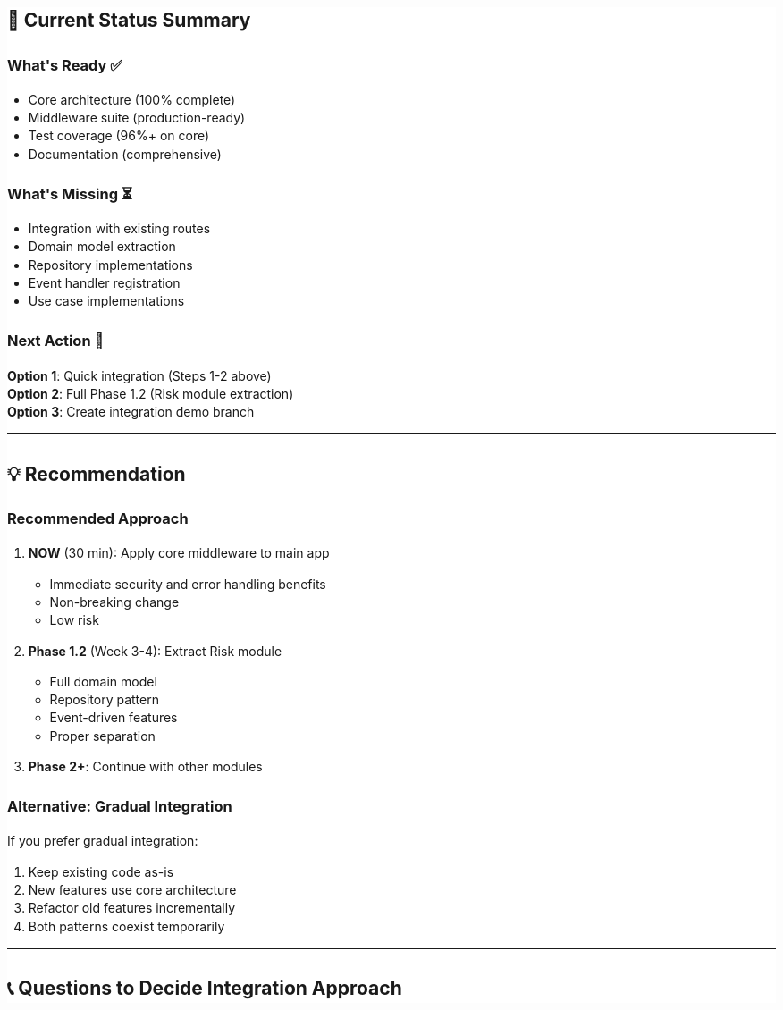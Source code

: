 
## 🚦 Current Status Summary

### What's Ready ✅
- Core architecture (100% complete)
- Middleware suite (production-ready)
- Test coverage (96%+ on core)
- Documentation (comprehensive)

### What's Missing ⏳
- Integration with existing routes
- Domain model extraction
- Repository implementations
- Event handler registration
- Use case implementations

### Next Action 🎯
**Option 1**: Quick integration (Steps 1-2 above)  
**Option 2**: Full Phase 1.2 (Risk module extraction)  
**Option 3**: Create integration demo branch

---

## 💡 Recommendation

### **Recommended Approach**

1. **NOW** (30 min): Apply core middleware to main app
   - Immediate security and error handling benefits
   - Non-breaking change
   - Low risk

2. **Phase 1.2** (Week 3-4): Extract Risk module
   - Full domain model
   - Repository pattern
   - Event-driven features
   - Proper separation

3. **Phase 2+**: Continue with other modules

### **Alternative: Gradual Integration**

If you prefer gradual integration:
1. Keep existing code as-is
2. New features use core architecture
3. Refactor old features incrementally
4. Both patterns coexist temporarily

---

## 📞 Questions to Decide Integration Approach
